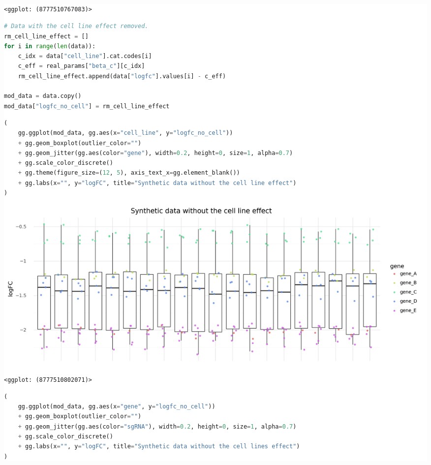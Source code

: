     <ggplot: (8777510767083)>

```python
# Data with the cell line effect removed.
rm_cell_line_effect = []
for i in range(len(data)):
    c_idx = data["cell_line"].cat.codes[i]
    c_eff = real_params["beta_c"][c_idx]
    rm_cell_line_effect.append(data["logfc"].values[i] - c_eff)

mod_data = data.copy()
mod_data["logfc_no_cell"] = rm_cell_line_effect
```

```python
(
    gg.ggplot(mod_data, gg.aes(x="cell_line", y="logfc_no_cell"))
    + gg.geom_boxplot(outlier_color="")
    + gg.geom_jitter(gg.aes(color="gene"), width=0.2, height=0, size=1, alpha=0.7)
    + gg.scale_color_discrete()
    + gg.theme(figure_size=(12, 5), axis_text_x=gg.element_blank())
    + gg.labs(x="", y="logFC", title="Synthetic data without the cell line effect")
)
```

![png](005_013_model-experimentation-m5_files/005_013_model-experimentation-m5_9_0.png)

    <ggplot: (8777510802071)>

```python
(
    gg.ggplot(mod_data, gg.aes(x="gene", y="logfc_no_cell"))
    + gg.geom_boxplot(outlier_color="")
    + gg.geom_jitter(gg.aes(color="sgRNA"), width=0.2, height=0, size=1, alpha=0.7)
    + gg.scale_color_discrete()
    + gg.labs(x="", y="logFC", title="Synthetic data without the cell lines effect")
)
```
